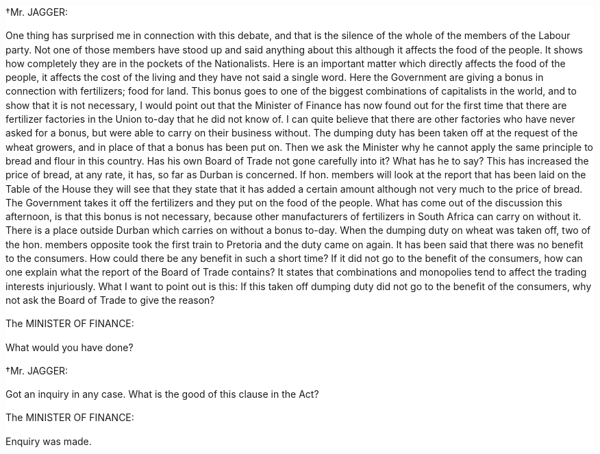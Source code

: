 </speech>

<speech by="#jagger">

<from>&#x2020;Mr. <person refersTo="hansard_za">JAGGER</person>:</from>

<p>One thing has surprised me in connection with this debate, and that is the silence of the whole of the members of the Labour party. Not one of those members have stood up and said anything about this although it affects the food of the people. It shows how completely they are in the pockets of the Nationalists. Here is an important matter which directly affects the food of the people, it affects the cost of the living and they have not said a single word. Here the Government are giving a bonus in connection with fertilizers; food for land. This bonus goes to one of the biggest combinations of capitalists in the world, and to show that it is not necessary, I would point out that the Minister of Finance has now found out for the first time that there are fertilizer factories in the Union to-day that he did not know of. I can quite believe that there are other factories who have never asked for a bonus, but were able to carry on their business without. The dumping duty has been taken off at the request of the wheat growers, and in place of that a bonus has been put on. Then we ask the Minister why he cannot apply the same principle to bread and flour in this country. Has his own Board of Trade not gone carefully into it? What has he to say? This has increased the price of bread, at any rate, it has, so far as Durban is concerned. If hon. members will look at the report that has been laid on the Table of the House they will see that they state that it has added a certain amount although not very much to the price of bread. The Government takes it off the fertilizers and they put on the food of the people. What has come out of the discussion this afternoon, is that this bonus is not necessary, because other manufacturers of fertilizers in South Africa can carry on without it. There is a place outside Durban which carries on without a bonus to-day. When the dumping duty on wheat was taken off, two of the hon. members opposite took the first train to Pretoria and the duty came on again. It has been said that there was no benefit to the consumers. How could there be any benefit in such a short time? If it did not go to the benefit of the consumers, how can one explain what the report of the Board of Trade contains? It states that combinations and monopolies tend to affect the trading interests injuriously. What I want to point out is this: If this taken off dumping duty did not go to the benefit of the consumers, why not ask the Board of Trade to give the reason?</p>

</speech>

<speech by="#minister_of_finance">

<from>The <person refersTo="hansard_za">MINISTER OF FINANCE</person>:</from>

<p>What would you have done?</p>

</speech>

<speech by="#jagger">

<from>&#x2020;Mr. <person refersTo="hansard_za">JAGGER</person>:</from>

<p>Got an inquiry in any case. What is the good of this clause in the Act?</p>

</speech>

<speech by="#minister_of_finance">

<from><span class="col_585-586" refersTo="page_0373"/>The <person refersTo="hansard_za">MINISTER OF FINANCE</person>:</from>

<p>Enquiry was made.</p>
